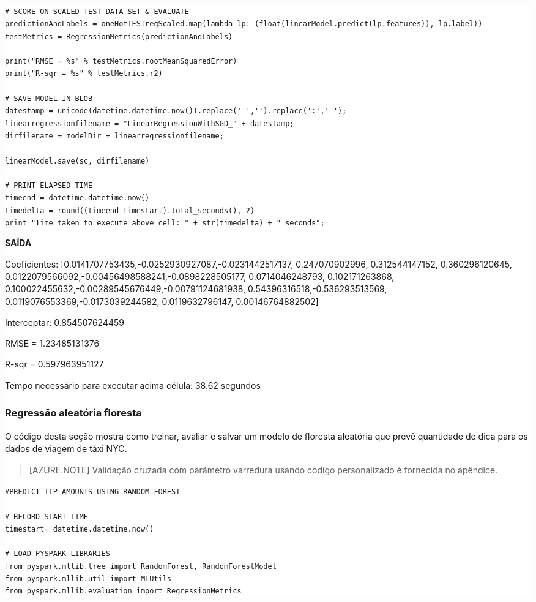     # SCORE ON SCALED TEST DATA-SET & EVALUATE
    predictionAndLabels = oneHotTESTregScaled.map(lambda lp: (float(linearModel.predict(lp.features)), lp.label))
    testMetrics = RegressionMetrics(predictionAndLabels)
    
    print("RMSE = %s" % testMetrics.rootMeanSquaredError)
    print("R-sqr = %s" % testMetrics.r2)
    
    # SAVE MODEL IN BLOB
    datestamp = unicode(datetime.datetime.now()).replace(' ','').replace(':','_');
    linearregressionfilename = "LinearRegressionWithSGD_" + datestamp;
    dirfilename = modelDir + linearregressionfilename;
    
    linearModel.save(sc, dirfilename)
    
    # PRINT ELAPSED TIME
    timeend = datetime.datetime.now()
    timedelta = round((timeend-timestart).total_seconds(), 2) 
    print "Time taken to execute above cell: " + str(timedelta) + " seconds"; 

**SAÍDA**

Coeficientes: [0.0141707753435,-0.0252930927087,-0.0231442517137, 0.247070902996, 0.312544147152, 0.360296120645, 0.0122079566092,-0.00456498588241,-0.0898228505177, 0.0714046248793, 0.102171263868, 0.100022455632,-0.00289545676449,-0.00791124681938, 0.54396316518,-0.536293513569, 0.0119076553369,-0.0173039244582, 0.0119632796147, 0.00146764882502]

Interceptar: 0.854507624459

RMSE = 1.23485131376

R-sqr = 0.597963951127

Tempo necessário para executar acima célula: 38.62 segundos


### <a name="random-forest-regression"></a>Regressão aleatória floresta

O código desta seção mostra como treinar, avaliar e salvar um modelo de floresta aleatória que prevê quantidade de dica para os dados de viagem de táxi NYC.   

>[AZURE.NOTE] Validação cruzada com parâmetro varredura usando código personalizado é fornecida no apêndice.


    #PREDICT TIP AMOUNTS USING RANDOM FOREST

    # RECORD START TIME
    timestart= datetime.datetime.now()
    
    # LOAD PYSPARK LIBRARIES
    from pyspark.mllib.tree import RandomForest, RandomForestModel
    from pyspark.mllib.util import MLUtils
    from pyspark.mllib.evaluation import RegressionMetrics
    